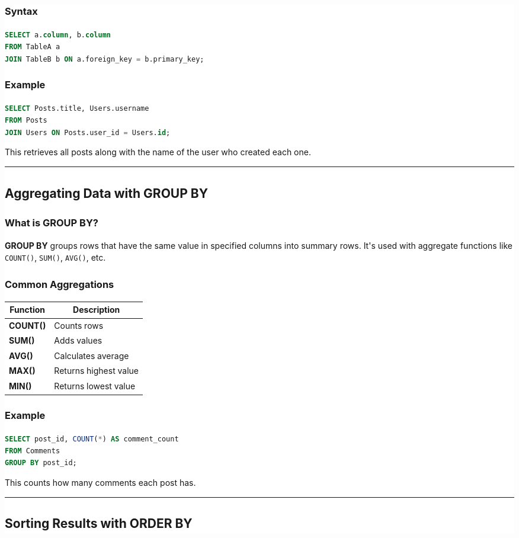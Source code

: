### Syntax

```sql
SELECT a.column, b.column
FROM TableA a
JOIN TableB b ON a.foreign_key = b.primary_key;
```

### Example

```sql
SELECT Posts.title, Users.username
FROM Posts
JOIN Users ON Posts.user_id = Users.id;
```

This retrieves all posts along with the name of the user who created each one.

---

## Aggregating Data with GROUP BY

### What is GROUP BY?

**GROUP BY** groups rows that have the same value in specified columns into summary rows. It's used with aggregate functions like `COUNT()`, `SUM()`, `AVG()`, etc.

### Common Aggregations

| Function   | Description              |
|------------|--------------------------|
| **COUNT()** | Counts rows              |
| **SUM()**   | Adds values              |
| **AVG()**   | Calculates average       |
| **MAX()**   | Returns highest value    |
| **MIN()**   | Returns lowest value     |

### Example

```sql
SELECT post_id, COUNT(*) AS comment_count
FROM Comments
GROUP BY post_id;
```

This counts how many comments each post has.

---

## Sorting Results with ORDER BY
